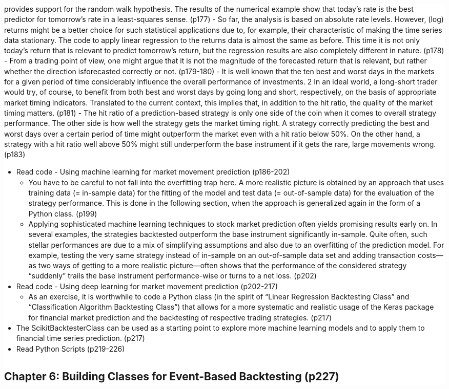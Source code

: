 provides support for the random walk hypothesis. The results of the numerical example
show that today’s rate is the best predictor for tomorrow’s rate in a least-squares sense. (p177)
    - So far, the analysis is based on absolute rate levels. However, (log) returns
might be a better choice for such statistical applications due to, for example,
their characteristic of making the time series data stationary. The code to
apply linear regression to the returns data is almost the same as before. This
time it is not only today’s return that is relevant to predict tomorrow’s return,
but the regression results are also completely different in nature. (p178)
    - From a trading point of view, one might argue that it is not the magnitude of
the forecasted return that is relevant, but rather whether the direction isforecasted correctly or not. (p179-180)
    - It is well
known that the ten best and worst days in the markets for a given period of
time considerably influence the overall performance of investments. 2 In an
ideal world, a long-short trader would try, of course, to benefit from both
best and worst days by going long and short, respectively, on the basis of
appropriate market timing indicators. Translated to the current context, this
implies that, in addition to the hit ratio, the quality of the market timing
matters. (p181)
    - The hit ratio of a prediction-based strategy is only one side of the coin when it comes to
overall strategy performance. The other side is how well the strategy gets the market
timing right. A strategy correctly predicting the best and worst days over a certain period
of time might outperform the market even with a hit ratio below 50%. On the other hand, a
strategy with a hit ratio well above 50% might still underperform the base instrument if it
gets the rare, large movements wrong. (p183)
- Read code - Using machine learning for market movement prediction (p186-202)
    - You have to be careful to not fall into the overfitting trap here. A more realistic picture is
obtained by an approach that uses training data (= in-sample data) for the fitting of the
model and test data (= out-of-sample data) for the evaluation of the strategy
performance. This is done in the following section, when the approach is generalized again
in the form of a Python class. (p199)
    - Applying sophisticated machine learning techniques to stock market prediction often yields
promising results early on. In several examples, the strategies backtested outperform the
base instrument significantly in-sample. Quite often, such stellar performances are due to a
mix of simplifying assumptions and also due to an overfitting of the prediction model. For
example, testing the very same strategy instead of in-sample on an out-of-sample data set
and adding transaction costs—as two ways of getting to a more realistic picture—often
shows that the performance of the considered strategy “suddenly” trails the base
instrument performance-wise or turns to a net loss. (p202)
- Read code - Using deep learning for market movement prediction (p202-217)
    - As an exercise, it is worthwhile to code a Python class (in the spirit of “Linear Regression
Backtesting Class” and “Classification Algorithm Backtesting Class”) that allows for a
more systematic and realistic usage of the Keras package for financial market prediction
and the backtesting of respective trading strategies. (p217)
- The ScikitBacktesterClass can be
used as a starting point to explore more machine learning models and to
apply them to financial time series prediction. (p217)
- Read Python Scripts (p219-226)

## Chapter 6: Building Classes for Event-Based Backtesting (p227)
